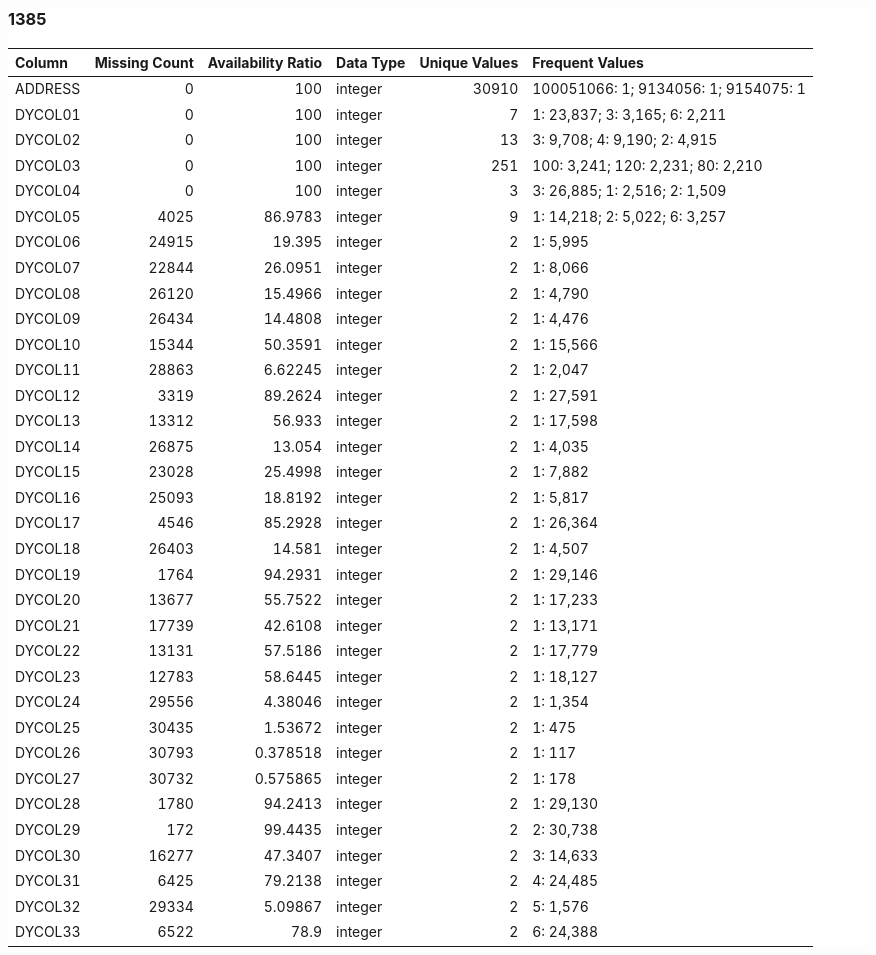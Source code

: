 
### 1385

| Column   |   Missing Count |   Availability Ratio | Data Type   |   Unique Values | Frequent Values                      |
|:---------|----------------:|---------------------:|:------------|----------------:|:-------------------------------------|
| ADDRESS  |               0 |          100         | integer     |           30910 | 100051066: 1; 9134056: 1; 9154075: 1 |
| DYCOL01  |               0 |          100         | integer     |               7 | 1: 23,837; 3: 3,165; 6: 2,211        |
| DYCOL02  |               0 |          100         | integer     |              13 | 3: 9,708; 4: 9,190; 2: 4,915         |
| DYCOL03  |               0 |          100         | integer     |             251 | 100: 3,241; 120: 2,231; 80: 2,210    |
| DYCOL04  |               0 |          100         | integer     |               3 | 3: 26,885; 1: 2,516; 2: 1,509        |
| DYCOL05  |            4025 |           86.9783    | integer     |               9 | 1: 14,218; 2: 5,022; 6: 3,257        |
| DYCOL06  |           24915 |           19.395     | integer     |               2 | 1: 5,995                             |
| DYCOL07  |           22844 |           26.0951    | integer     |               2 | 1: 8,066                             |
| DYCOL08  |           26120 |           15.4966    | integer     |               2 | 1: 4,790                             |
| DYCOL09  |           26434 |           14.4808    | integer     |               2 | 1: 4,476                             |
| DYCOL10  |           15344 |           50.3591    | integer     |               2 | 1: 15,566                            |
| DYCOL11  |           28863 |            6.62245   | integer     |               2 | 1: 2,047                             |
| DYCOL12  |            3319 |           89.2624    | integer     |               2 | 1: 27,591                            |
| DYCOL13  |           13312 |           56.933     | integer     |               2 | 1: 17,598                            |
| DYCOL14  |           26875 |           13.054     | integer     |               2 | 1: 4,035                             |
| DYCOL15  |           23028 |           25.4998    | integer     |               2 | 1: 7,882                             |
| DYCOL16  |           25093 |           18.8192    | integer     |               2 | 1: 5,817                             |
| DYCOL17  |            4546 |           85.2928    | integer     |               2 | 1: 26,364                            |
| DYCOL18  |           26403 |           14.581     | integer     |               2 | 1: 4,507                             |
| DYCOL19  |            1764 |           94.2931    | integer     |               2 | 1: 29,146                            |
| DYCOL20  |           13677 |           55.7522    | integer     |               2 | 1: 17,233                            |
| DYCOL21  |           17739 |           42.6108    | integer     |               2 | 1: 13,171                            |
| DYCOL22  |           13131 |           57.5186    | integer     |               2 | 1: 17,779                            |
| DYCOL23  |           12783 |           58.6445    | integer     |               2 | 1: 18,127                            |
| DYCOL24  |           29556 |            4.38046   | integer     |               2 | 1: 1,354                             |
| DYCOL25  |           30435 |            1.53672   | integer     |               2 | 1: 475                               |
| DYCOL26  |           30793 |            0.378518  | integer     |               2 | 1: 117                               |
| DYCOL27  |           30732 |            0.575865  | integer     |               2 | 1: 178                               |
| DYCOL28  |            1780 |           94.2413    | integer     |               2 | 1: 29,130                            |
| DYCOL29  |             172 |           99.4435    | integer     |               2 | 2: 30,738                            |
| DYCOL30  |           16277 |           47.3407    | integer     |               2 | 3: 14,633                            |
| DYCOL31  |            6425 |           79.2138    | integer     |               2 | 4: 24,485                            |
| DYCOL32  |           29334 |            5.09867   | integer     |               2 | 5: 1,576                             |
| DYCOL33  |            6522 |           78.9       | integer     |               2 | 6: 24,388                            |